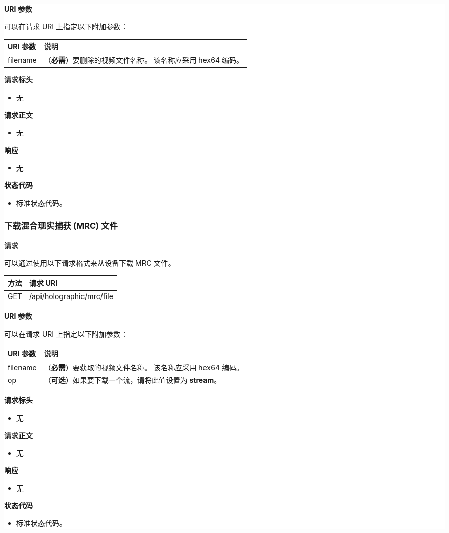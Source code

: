 **URI 参数**

可以在请求 URI 上指定以下附加参数：

| URI 参数 | 说明 |
| :---          | :--- |
| filename   | （**必需**）要删除的视频文件名称。 该名称应采用 hex64 编码。 |

**请求标头**

- 无

**请求正文**

- 无

**响应**

- 无

**状态代码**

- 标准状态代码。

### <a name="download-a-mixed-reality-capture-mrc-file"></a>下载混合现实捕获 (MRC) 文件

**请求**

可以通过使用以下请求格式来从设备下载 MRC 文件。
 
| 方法      | 请求 URI |
| :------     | :----- |
| GET | /api/holographic/mrc/file |


**URI 参数**

可以在请求 URI 上指定以下附加参数：

| URI 参数 | 说明 |
| :---          | :--- |
| filename   | （**必需**）要获取的视频文件名称。 该名称应采用 hex64 编码。 |
| op   | （**可选**）如果要下载一个流，请将此值设置为 **stream**。 |

**请求标头**

- 无

**请求正文**

- 无

**响应**

- 无

**状态代码**

- 标准状态代码。
